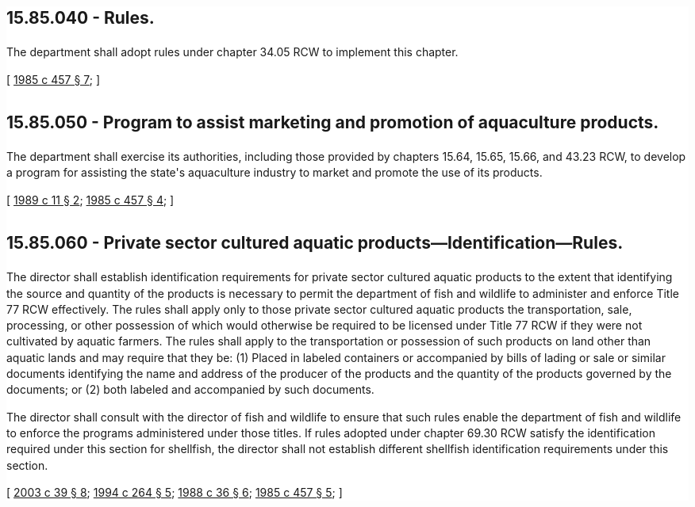## 15.85.040 - Rules.
The department shall adopt rules under chapter 34.05 RCW to implement this chapter.

\[ [1985 c 457 § 7](http://leg.wa.gov/CodeReviser/documents/sessionlaw/1985c457.pdf?cite=1985%20c%20457%20§%207); \]

## 15.85.050 - Program to assist marketing and promotion of aquaculture products.
The department shall exercise its authorities, including those provided by chapters 15.64, 15.65, 15.66, and 43.23 RCW, to develop a program for assisting the state's aquaculture industry to market and promote the use of its products.

\[ [1989 c 11 § 2](http://leg.wa.gov/CodeReviser/documents/sessionlaw/1989c11.pdf?cite=1989%20c%2011%20§%202); [1985 c 457 § 4](http://leg.wa.gov/CodeReviser/documents/sessionlaw/1985c457.pdf?cite=1985%20c%20457%20§%204); \]

## 15.85.060 - Private sector cultured aquatic products—Identification—Rules.
The director shall establish identification requirements for private sector cultured aquatic products to the extent that identifying the source and quantity of the products is necessary to permit the department of fish and wildlife to administer and enforce Title 77 RCW effectively. The rules shall apply only to those private sector cultured aquatic products the transportation, sale, processing, or other possession of which would otherwise be required to be licensed under Title 77 RCW if they were not cultivated by aquatic farmers. The rules shall apply to the transportation or possession of such products on land other than aquatic lands and may require that they be: (1) Placed in labeled containers or accompanied by bills of lading or sale or similar documents identifying the name and address of the producer of the products and the quantity of the products governed by the documents; or (2) both labeled and accompanied by such documents.

The director shall consult with the director of fish and wildlife to ensure that such rules enable the department of fish and wildlife to enforce the programs administered under those titles. If rules adopted under chapter 69.30 RCW satisfy the identification required under this section for shellfish, the director shall not establish different shellfish identification requirements under this section.

\[ [2003 c 39 § 8](http://lawfilesext.leg.wa.gov/biennium/2003-04/Pdf/Bills/Session%20Laws/Senate/5172.SL.pdf?cite=2003%20c%2039%20§%208); [1994 c 264 § 5](http://lawfilesext.leg.wa.gov/biennium/1993-94/Pdf/Bills/Session%20Laws/House/2590.SL.pdf?cite=1994%20c%20264%20§%205); [1988 c 36 § 6](http://leg.wa.gov/CodeReviser/documents/sessionlaw/1988c36.pdf?cite=1988%20c%2036%20§%206); [1985 c 457 § 5](http://leg.wa.gov/CodeReviser/documents/sessionlaw/1985c457.pdf?cite=1985%20c%20457%20§%205); \]


